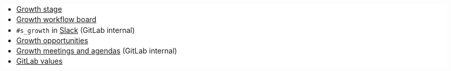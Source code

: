 - [Growth stage](/handbook/engineering/development/growth/)
- [Growth workflow board](https://gitlab.com/groups/gitlab-org/-/boards/4152639)
- `#s_growth` in [Slack](https://gitlab.slack.com/archives/s_growth) (GitLab internal)
- [Growth opportunities](https://gitlab.com/gitlab-org/growth/product/-/issues)
- [Growth meetings and agendas](https://drive.google.com/drive/search?q=type:document%20title:%22Growth%20Weekly%22) (GitLab internal)
- [GitLab values](/handbook/values/)
